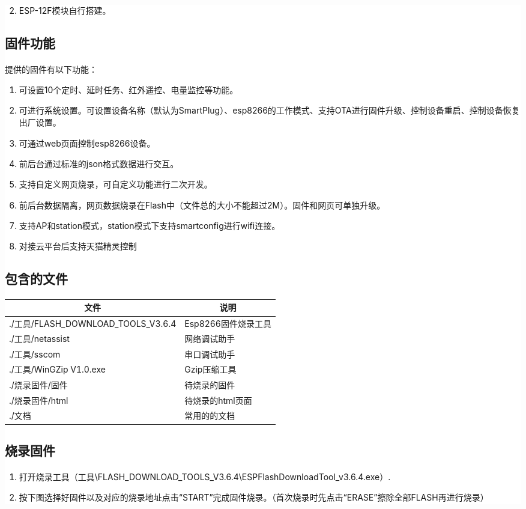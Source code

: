 2.  ESP-12F模块自行搭建。

固件功能
--------

提供的固件有以下功能：

1.  可设置10个定时、延时任务、红外遥控、电量监控等功能。

2.  可进行系统设置。可设置设备名称（默认为SmartPlug）、esp8266的工作模式、支持OTA进行固件升级、控制设备重启、控制设备恢复出厂设置。

3.  可通过web页面控制esp8266设备。

4.  前后台通过标准的json格式数据进行交互。

5.  支持自定义网页烧录，可自定义功能进行二次开发。

6.  前后台数据隔离，网页数据烧录在Flash中（文件总的大小不能超过2M）。固件和网页可单独升级。

7.  支持AP和station模式，station模式下支持smartconfig进行wifi连接。

8.  对接云平台后支持天猫精灵控制

包含的文件
----------

| 文件                               | 说明                |
|------------------------------------|---------------------|
| ./工具/FLASH_DOWNLOAD_TOOLS_V3.6.4 | Esp8266固件烧录工具 |
| ./工具/netassist                   | 网络调试助手        |
| ./工具/sscom                       | 串口调试助手        |
| ./工具/WinGZip V1.0.exe            | Gzip压缩工具        |
| ./烧录固件/固件                    | 待烧录的固件        |
| ./烧录固件/html                    | 待烧录的html页面    |
| ./文档                             | 常用的的文档        |

烧录固件
--------

1.  打开烧录工具（工具\\FLASH_DOWNLOAD_TOOLS_V3.6.4\\ESPFlashDownloadTool_v3.6.4.exe）.

2.  按下图选择好固件以及对应的烧录地址点击“START”完成固件烧录。（首次烧录时先点击“ERASE”擦除全部FLASH再进行烧录）
